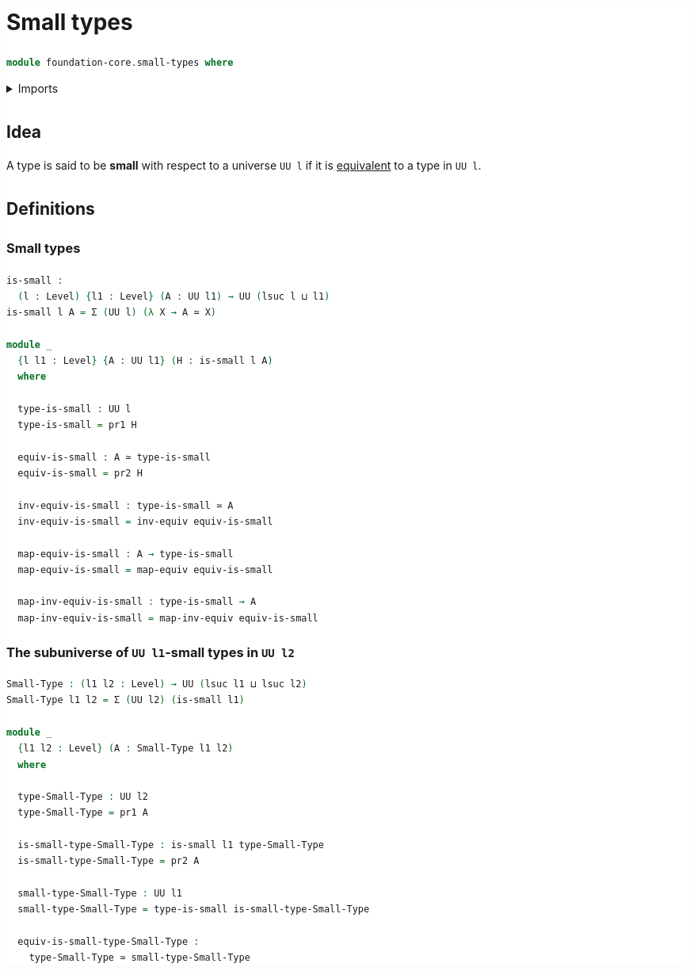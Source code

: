 # Small types

```agda
module foundation-core.small-types where
```

<details><summary>Imports</summary></details>

## Idea

A type is said to be **small** with respect to a universe `UU l` if it is
[equivalent](foundation-core.equivalences.md) to a type in `UU l`.

## Definitions

### Small types

```agda
is-small :
  (l : Level) {l1 : Level} (A : UU l1) → UU (lsuc l ⊔ l1)
is-small l A = Σ (UU l) (λ X → A ≃ X)

module _
  {l l1 : Level} {A : UU l1} (H : is-small l A)
  where

  type-is-small : UU l
  type-is-small = pr1 H

  equiv-is-small : A ≃ type-is-small
  equiv-is-small = pr2 H

  inv-equiv-is-small : type-is-small ≃ A
  inv-equiv-is-small = inv-equiv equiv-is-small

  map-equiv-is-small : A → type-is-small
  map-equiv-is-small = map-equiv equiv-is-small

  map-inv-equiv-is-small : type-is-small → A
  map-inv-equiv-is-small = map-inv-equiv equiv-is-small
```

### The subuniverse of `UU l1`-small types in `UU l2`

```agda
Small-Type : (l1 l2 : Level) → UU (lsuc l1 ⊔ lsuc l2)
Small-Type l1 l2 = Σ (UU l2) (is-small l1)

module _
  {l1 l2 : Level} (A : Small-Type l1 l2)
  where

  type-Small-Type : UU l2
  type-Small-Type = pr1 A

  is-small-type-Small-Type : is-small l1 type-Small-Type
  is-small-type-Small-Type = pr2 A

  small-type-Small-Type : UU l1
  small-type-Small-Type = type-is-small is-small-type-Small-Type

  equiv-is-small-type-Small-Type :
    type-Small-Type ≃ small-type-Small-Type
```